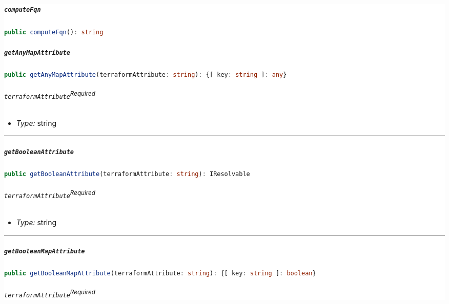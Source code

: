 
##### `computeFqn` <a name="computeFqn" id="rhizo-co-terraform-provider-oci.coreCrossConnectGroup.CoreCrossConnectGroupMacsecPropertiesPrimaryKeyOutputReference.computeFqn"></a>

```typescript
public computeFqn(): string
```

##### `getAnyMapAttribute` <a name="getAnyMapAttribute" id="rhizo-co-terraform-provider-oci.coreCrossConnectGroup.CoreCrossConnectGroupMacsecPropertiesPrimaryKeyOutputReference.getAnyMapAttribute"></a>

```typescript
public getAnyMapAttribute(terraformAttribute: string): {[ key: string ]: any}
```

###### `terraformAttribute`<sup>Required</sup> <a name="terraformAttribute" id="rhizo-co-terraform-provider-oci.coreCrossConnectGroup.CoreCrossConnectGroupMacsecPropertiesPrimaryKeyOutputReference.getAnyMapAttribute.parameter.terraformAttribute"></a>

- *Type:* string

---

##### `getBooleanAttribute` <a name="getBooleanAttribute" id="rhizo-co-terraform-provider-oci.coreCrossConnectGroup.CoreCrossConnectGroupMacsecPropertiesPrimaryKeyOutputReference.getBooleanAttribute"></a>

```typescript
public getBooleanAttribute(terraformAttribute: string): IResolvable
```

###### `terraformAttribute`<sup>Required</sup> <a name="terraformAttribute" id="rhizo-co-terraform-provider-oci.coreCrossConnectGroup.CoreCrossConnectGroupMacsecPropertiesPrimaryKeyOutputReference.getBooleanAttribute.parameter.terraformAttribute"></a>

- *Type:* string

---

##### `getBooleanMapAttribute` <a name="getBooleanMapAttribute" id="rhizo-co-terraform-provider-oci.coreCrossConnectGroup.CoreCrossConnectGroupMacsecPropertiesPrimaryKeyOutputReference.getBooleanMapAttribute"></a>

```typescript
public getBooleanMapAttribute(terraformAttribute: string): {[ key: string ]: boolean}
```

###### `terraformAttribute`<sup>Required</sup> <a name="terraformAttribute" id="rhizo-co-terraform-provider-oci.coreCrossConnectGroup.CoreCrossConnectGroupMacsecPropertiesPrimaryKeyOutputReference.getBooleanMapAttribute.parameter.terraformAttribute"></a>
